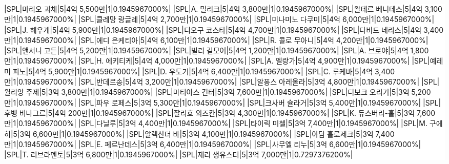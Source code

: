 |SPL|마리오 괴체|5|4억 5,500만|1|0.1945967000%|
|SPL|A. 밀리크|5|4억 3,800만|1|0.1945967000%|
|SPL|왈테르 베니테스|5|4억 3,100만|1|0.1945967000%|
|SPL|클레망 랑글레|5|4억 2,700만|1|0.1945967000%|
|SPL|미나미노 다쿠미|5|4억 6,000만|1|0.1945967000%|
|SPL|J. 헤우게|5|4억 5,900만|1|0.1945967000%|
|SPL|디오구 코스타|5|4억 4,700만|1|0.1945967000%|
|SPL|다비드 네리스|5|4억 3,400만|1|0.1945967000%|
|SPL|에디 은케티아|5|4억 6,100만|1|0.1945967000%|
|SPL|R. 콜로 무아니|5|4억 4,200만|1|0.1945967000%|
|SPL|앤서니 고든|5|4억 5,200만|1|0.1945967000%|
|SPL|빌리 길모어|5|4억 1,200만|1|0.1945967000%|
|SPL|A. 브로야|5|4억 1,800만|1|0.1945967000%|
|SPL|H. 에키티케|5|4억 4,000만|1|0.1945967000%|
|SPL|A. 엘랑가|5|4억 4,900만|1|0.1945967000%|
|SPL|예레미 피노|5|4억 5,900만|1|0.1945967000%|
|SPL|D. 우도기|5|4억 6,400만|1|0.1945967000%|
|SPL|C. 루케바|5|4억 3,400만|1|0.1945967000%|
|SPL|반데르송|5|4억 3,200만|1|0.1945967000%|
|SPL|알퐁스 아레올라|5|3억 4,800만|1|0.1945967000%|
|SPL|윌리앙 주제|5|3억 3,800만|1|0.1945967000%|
|SPL|마티아스 긴터|5|3억 7,600만|1|0.1945967000%|
|SPL|디보크 오리기|5|3억 5,200만|1|0.1945967000%|
|SPL|파우 로페스|5|3억 5,300만|1|0.1945967000%|
|SPL|크사버 슐라거|5|3억 5,400만|1|0.1945967000%|
|SPL|후벵 비나그르|5|4억 200만|1|0.1945967000%|
|SPL|잘리흐 외즈칸|5|3억 4,300만|1|0.1945967000%|
|SPL|K. 듀스버리-홀|5|3억 7,600만|1|0.1945967000%|
|SPL|다닐루|5|3억 4,400만|1|0.1945967000%|
|SPL|타이릭 미첼|5|3억 7,400만|1|0.1945967000%|
|SPL|M. 구에히|5|3억 6,600만|1|0.1945967000%|
|SPL|알렉산더 바|5|3억 4,100만|1|0.1945967000%|
|SPL|아담 흘로제크|5|3억 7,400만|1|0.1945967000%|
|SPL|E. 페르난데스|5|3억 6,400만|1|0.1945967000%|
|SPL|사무엘 리누|5|3억 6,600만|1|0.1945967000%|
|SPL|T. 리브라멘토|5|3억 6,800만|1|0.1945967000%|
|SPL|제리 생유스터|5|3억 7,000만|1|0.7297376200%|